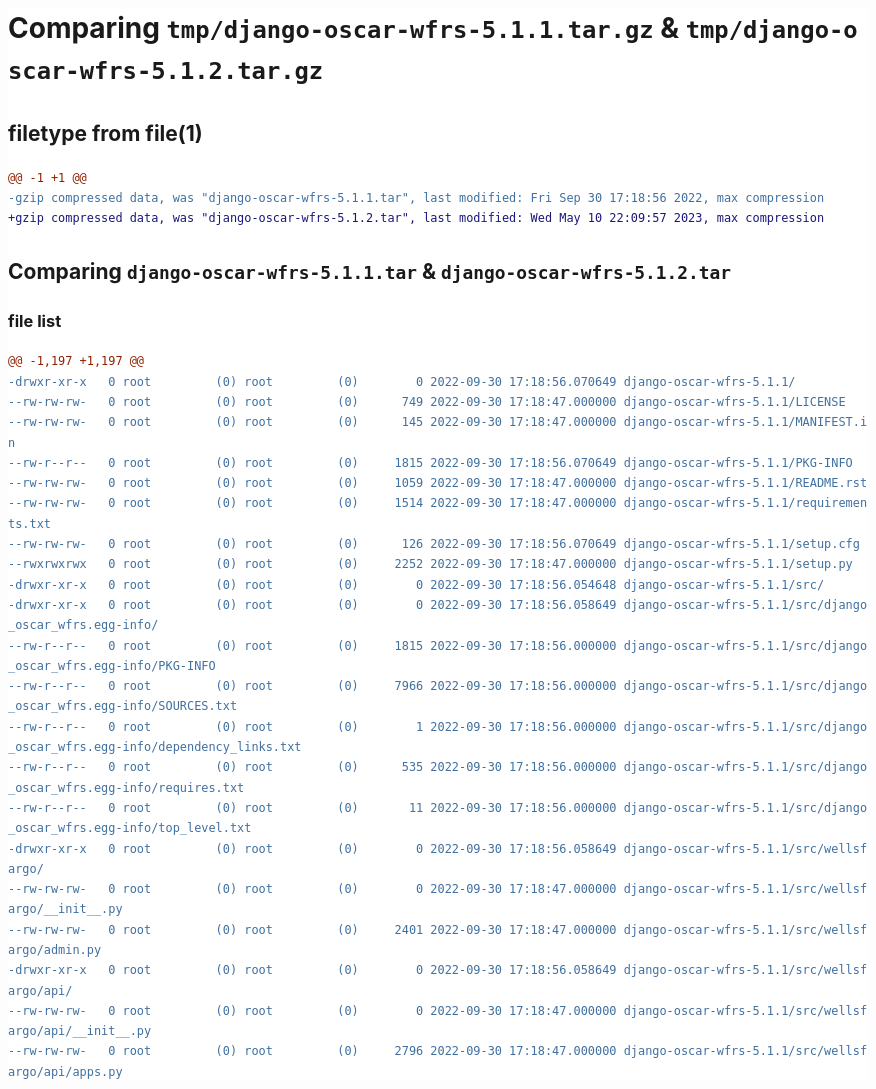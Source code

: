 # Comparing `tmp/django-oscar-wfrs-5.1.1.tar.gz` & `tmp/django-oscar-wfrs-5.1.2.tar.gz`

## filetype from file(1)

```diff
@@ -1 +1 @@
-gzip compressed data, was "django-oscar-wfrs-5.1.1.tar", last modified: Fri Sep 30 17:18:56 2022, max compression
+gzip compressed data, was "django-oscar-wfrs-5.1.2.tar", last modified: Wed May 10 22:09:57 2023, max compression
```

## Comparing `django-oscar-wfrs-5.1.1.tar` & `django-oscar-wfrs-5.1.2.tar`

### file list

```diff
@@ -1,197 +1,197 @@
-drwxr-xr-x   0 root         (0) root         (0)        0 2022-09-30 17:18:56.070649 django-oscar-wfrs-5.1.1/
--rw-rw-rw-   0 root         (0) root         (0)      749 2022-09-30 17:18:47.000000 django-oscar-wfrs-5.1.1/LICENSE
--rw-rw-rw-   0 root         (0) root         (0)      145 2022-09-30 17:18:47.000000 django-oscar-wfrs-5.1.1/MANIFEST.in
--rw-r--r--   0 root         (0) root         (0)     1815 2022-09-30 17:18:56.070649 django-oscar-wfrs-5.1.1/PKG-INFO
--rw-rw-rw-   0 root         (0) root         (0)     1059 2022-09-30 17:18:47.000000 django-oscar-wfrs-5.1.1/README.rst
--rw-rw-rw-   0 root         (0) root         (0)     1514 2022-09-30 17:18:47.000000 django-oscar-wfrs-5.1.1/requirements.txt
--rw-rw-rw-   0 root         (0) root         (0)      126 2022-09-30 17:18:56.070649 django-oscar-wfrs-5.1.1/setup.cfg
--rwxrwxrwx   0 root         (0) root         (0)     2252 2022-09-30 17:18:47.000000 django-oscar-wfrs-5.1.1/setup.py
-drwxr-xr-x   0 root         (0) root         (0)        0 2022-09-30 17:18:56.054648 django-oscar-wfrs-5.1.1/src/
-drwxr-xr-x   0 root         (0) root         (0)        0 2022-09-30 17:18:56.058649 django-oscar-wfrs-5.1.1/src/django_oscar_wfrs.egg-info/
--rw-r--r--   0 root         (0) root         (0)     1815 2022-09-30 17:18:56.000000 django-oscar-wfrs-5.1.1/src/django_oscar_wfrs.egg-info/PKG-INFO
--rw-r--r--   0 root         (0) root         (0)     7966 2022-09-30 17:18:56.000000 django-oscar-wfrs-5.1.1/src/django_oscar_wfrs.egg-info/SOURCES.txt
--rw-r--r--   0 root         (0) root         (0)        1 2022-09-30 17:18:56.000000 django-oscar-wfrs-5.1.1/src/django_oscar_wfrs.egg-info/dependency_links.txt
--rw-r--r--   0 root         (0) root         (0)      535 2022-09-30 17:18:56.000000 django-oscar-wfrs-5.1.1/src/django_oscar_wfrs.egg-info/requires.txt
--rw-r--r--   0 root         (0) root         (0)       11 2022-09-30 17:18:56.000000 django-oscar-wfrs-5.1.1/src/django_oscar_wfrs.egg-info/top_level.txt
-drwxr-xr-x   0 root         (0) root         (0)        0 2022-09-30 17:18:56.058649 django-oscar-wfrs-5.1.1/src/wellsfargo/
--rw-rw-rw-   0 root         (0) root         (0)        0 2022-09-30 17:18:47.000000 django-oscar-wfrs-5.1.1/src/wellsfargo/__init__.py
--rw-rw-rw-   0 root         (0) root         (0)     2401 2022-09-30 17:18:47.000000 django-oscar-wfrs-5.1.1/src/wellsfargo/admin.py
-drwxr-xr-x   0 root         (0) root         (0)        0 2022-09-30 17:18:56.058649 django-oscar-wfrs-5.1.1/src/wellsfargo/api/
--rw-rw-rw-   0 root         (0) root         (0)        0 2022-09-30 17:18:47.000000 django-oscar-wfrs-5.1.1/src/wellsfargo/api/__init__.py
--rw-rw-rw-   0 root         (0) root         (0)     2796 2022-09-30 17:18:47.000000 django-oscar-wfrs-5.1.1/src/wellsfargo/api/apps.py
```